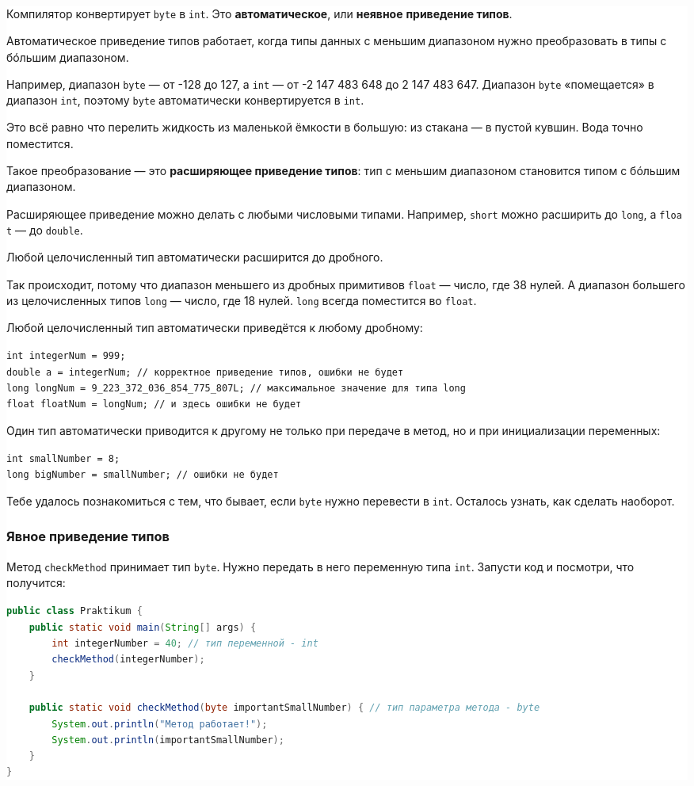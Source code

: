 Компилятор конвертирует `byte` в `int`. Это **автоматическое**, или **неявное** **приведение типов**.

Автоматическое приведение типов работает, когда типы данных с меньшим диапазоном нужно преобразовать в типы с бóльшим диапазоном.

Например, диапазон `byte` — от -128 до 127, а `int` — от -2 147 483 648 до 2 147 483 647. Диапазон `byte` «помещается» в диапазон `int`, поэтому `byte` автоматически конвертируется в `int`.

Это всё равно что перелить жидкость из маленькой ёмкости в большую: из стакана — в пустой кувшин. Вода точно поместится.

Такое преобразование — это **расширяющее приведение типов**: тип с меньшим диапазоном становится типом с бóльшим диапазоном.

Расширяющее приведение можно делать с любыми числовыми типами. Например, `short` можно расширить до `long`, а `float` — до `double`.

Любой целочисленный тип автоматически расширится до дробного.

Так происходит, потому что диапазон меньшего из дробных примитивов `float` — число, где 38 нулей. А диапазон большего из целочисленных типов `long` — число, где 18 нулей. `long` всегда поместится во `float`.

Любой целочисленный тип автоматически приведётся к любому дробному:
```
int integerNum = 999;
double a = integerNum; // корректное приведение типов, ошибки не будет
long longNum = 9_223_372_036_854_775_807L; // максимальное значение для типа long
float floatNum = longNum; // и здесь ошибки не будет 
```

Один тип автоматически приводится к другому не только при передаче в метод, но и при инициализации переменных:
```
int smallNumber = 8;
long bigNumber = smallNumber; // ошибки не будет 
```

Тебе удалось познакомиться с тем, что бывает, если `byte` нужно перевести в `int`. Осталось узнать, как сделать наоборот.

### Явное **приведение типов**

Метод `checkMethod` принимает тип `byte`. Нужно передать в него переменную типа `int`. Запусти код и посмотри, что получится:

```java
public class Praktikum {
    public static void main(String[] args) {
        int integerNumber = 40; // тип переменной - int
        checkMethod(integerNumber);
    }
    
    public static void checkMethod(byte importantSmallNumber) { // тип параметра метода - byte
        System.out.println("Метод работает!");
        System.out.println(importantSmallNumber);
    }
}
```
